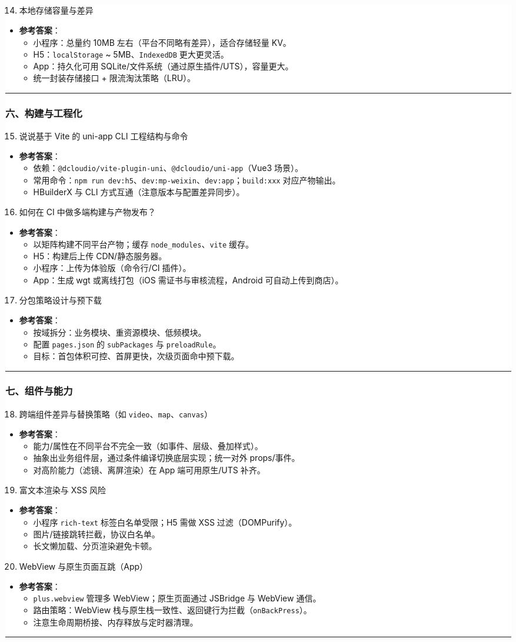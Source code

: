 14) 本地存储容量与差异  
- **参考答案**：  
  - 小程序：总量约 10MB 左右（平台不同略有差异），适合存储轻量 KV。  
  - H5：`localStorage` ~ 5MB、`IndexedDB` 更大更灵活。  
  - App：持久化可用 SQLite/文件系统（通过原生插件/UTS），容量更大。  
  - 统一封装存储接口 + 限流淘汰策略（LRU）。

---

### 六、构建与工程化

15) 说说基于 Vite 的 uni-app CLI 工程结构与命令  
- **参考答案**：  
  - 依赖：`@dcloudio/vite-plugin-uni`、`@dcloudio/uni-app`（Vue3 场景）。  
  - 常用命令：`npm run dev:h5`、`dev:mp-weixin`、`dev:app`；`build:xxx` 对应产物输出。  
  - HBuilderX 与 CLI 方式互通（注意版本与配置差异同步）。

16) 如何在 CI 中做多端构建与产物发布？  
- **参考答案**：  
  - 以矩阵构建不同平台产物；缓存 `node_modules`、`vite` 缓存。  
  - H5：构建后上传 CDN/静态服务器。  
  - 小程序：上传为体验版（命令行/CI 插件）。  
  - App：生成 wgt 或离线打包（iOS 需证书与审核流程，Android 可自动上传到商店）。

17) 分包策略设计与预下载  
- **参考答案**：  
  - 按域拆分：业务模块、重资源模块、低频模块。  
  - 配置 `pages.json` 的 `subPackages` 与 `preloadRule`。  
  - 目标：首包体积可控、首屏更快，次级页面命中预下载。

---

### 七、组件与能力

18) 跨端组件差异与替换策略（如 `video`、`map`、`canvas`）  
- **参考答案**：  
  - 能力/属性在不同平台不完全一致（如事件、层级、叠加样式）。  
  - 抽象出业务组件层，通过条件编译切换底层实现；统一对外 props/事件。  
  - 对高阶能力（滤镜、离屏渲染）在 App 端可用原生/UTS 补齐。

19) 富文本渲染与 XSS 风险  
- **参考答案**：  
  - 小程序 `rich-text` 标签白名单受限；H5 需做 XSS 过滤（DOMPurify）。  
  - 图片/链接跳转拦截，协议白名单。  
  - 长文懒加载、分页渲染避免卡顿。

20) WebView 与原生页面互跳（App）  
- **参考答案**：  
  - `plus.webview` 管理多 WebView；原生页面通过 JSBridge 与 WebView 通信。  
  - 路由策略：WebView 栈与原生栈一致性、返回键行为拦截（`onBackPress`）。  
  - 注意生命周期桥接、内存释放与定时器清理。

---
